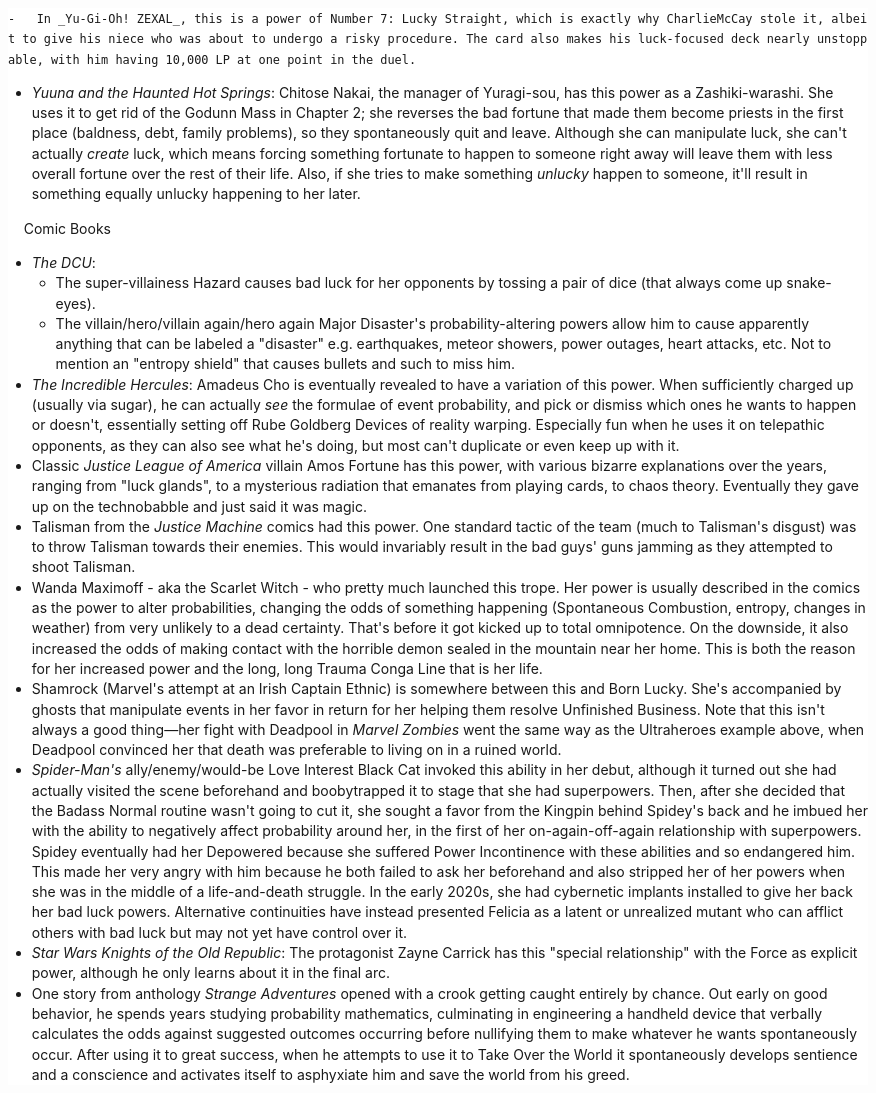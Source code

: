     -   In _Yu-Gi-Oh! ZEXAL_, this is a power of Number 7: Lucky Straight, which is exactly why CharlieMcCay stole it, albeit to give his niece who was about to undergo a risky procedure. The card also makes his luck-focused deck nearly unstoppable, with him having 10,000 LP at one point in the duel.
-   _Yuuna and the Haunted Hot Springs_: Chitose Nakai, the manager of Yuragi-sou, has this power as a Zashiki-warashi. She uses it to get rid of the Godunn Mass in Chapter 2; she reverses the bad fortune that made them become priests in the first place (baldness, debt, family problems), so they spontaneously quit and leave. Although she can manipulate luck, she can't actually _create_ luck, which means forcing something fortunate to happen to someone right away will leave them with less overall fortune over the rest of their life. Also, if she tries to make something _unlucky_ happen to someone, it'll result in something equally unlucky happening to her later.

    Comic Books 

-   _The DCU_:
    -   The super-villainess Hazard causes bad luck for her opponents by tossing a pair of dice (that always come up snake-eyes).
    -   The villain/hero/villain again/hero again Major Disaster's probability-altering powers allow him to cause apparently anything that can be labeled a "disaster" e.g. earthquakes, meteor showers, power outages, heart attacks, etc. Not to mention an "entropy shield" that causes bullets and such to miss him.
-   _The Incredible Hercules_: Amadeus Cho is eventually revealed to have a variation of this power. When sufficiently charged up (usually via sugar), he can actually _see_ the formulae of event probability, and pick or dismiss which ones he wants to happen or doesn't, essentially setting off Rube Goldberg Devices of reality warping. Especially fun when he uses it on telepathic opponents, as they can also see what he's doing, but most can't duplicate or even keep up with it.
-   Classic _Justice League of America_ villain Amos Fortune has this power, with various bizarre explanations over the years, ranging from "luck glands", to a mysterious radiation that emanates from playing cards, to chaos theory. Eventually they gave up on the technobabble and just said it was magic.
-   Talisman from the _Justice Machine_ comics had this power. One standard tactic of the team (much to Talisman's disgust) was to throw Talisman towards their enemies. This would invariably result in the bad guys' guns jamming as they attempted to shoot Talisman.
-   Wanda Maximoff - aka the Scarlet Witch - who pretty much launched this trope. Her power is usually described in the comics as the power to alter probabilities, changing the odds of something happening (Spontaneous Combustion, entropy, changes in weather) from very unlikely to a dead certainty. That's before it got kicked up to total omnipotence. On the downside, it also increased the odds of making contact with the horrible demon sealed in the mountain near her home. This is both the reason for her increased power and the long, long Trauma Conga Line that is her life.
-   Shamrock (Marvel's attempt at an Irish Captain Ethnic) is somewhere between this and Born Lucky. She's accompanied by ghosts that manipulate events in her favor in return for her helping them resolve Unfinished Business. Note that this isn't always a good thing—her fight with Deadpool in _Marvel Zombies_ went the same way as the Ultraheroes example above, when Deadpool convinced her that death was preferable to living on in a ruined world.
-   _Spider-Man's_ ally/enemy/would-be Love Interest Black Cat invoked this ability in her debut, although it turned out she had actually visited the scene beforehand and boobytrapped it to stage that she had superpowers. Then, after she decided that the Badass Normal routine wasn't going to cut it, she sought a favor from the Kingpin behind Spidey's back and he imbued her with the ability to negatively affect probability around her, in the first of her on-again-off-again relationship with superpowers. Spidey eventually had her Depowered because she suffered Power Incontinence with these abilities and so endangered him. This made her very angry with him because he both failed to ask her beforehand and also stripped her of her powers when she was in the middle of a life-and-death struggle. In the early 2020s, she had cybernetic implants installed to give her back her bad luck powers. Alternative continuities have instead presented Felicia as a latent or unrealized mutant who can afflict others with bad luck but may not yet have control over it.
-   _Star Wars_ _Knights of the Old Republic_: The protagonist Zayne Carrick has this "special relationship" with the Force as explicit power, although he only learns about it in the final arc.
-   One story from anthology _Strange Adventures_ opened with a crook getting caught entirely by chance. Out early on good behavior, he spends years studying probability mathematics, culminating in engineering a handheld device that verbally calculates the odds against suggested outcomes occurring before nullifying them to make whatever he wants spontaneously occur. After using it to great success, when he attempts to use it to Take Over the World it spontaneously develops sentience and a conscience and activates itself to asphyxiate him and save the world from his greed.